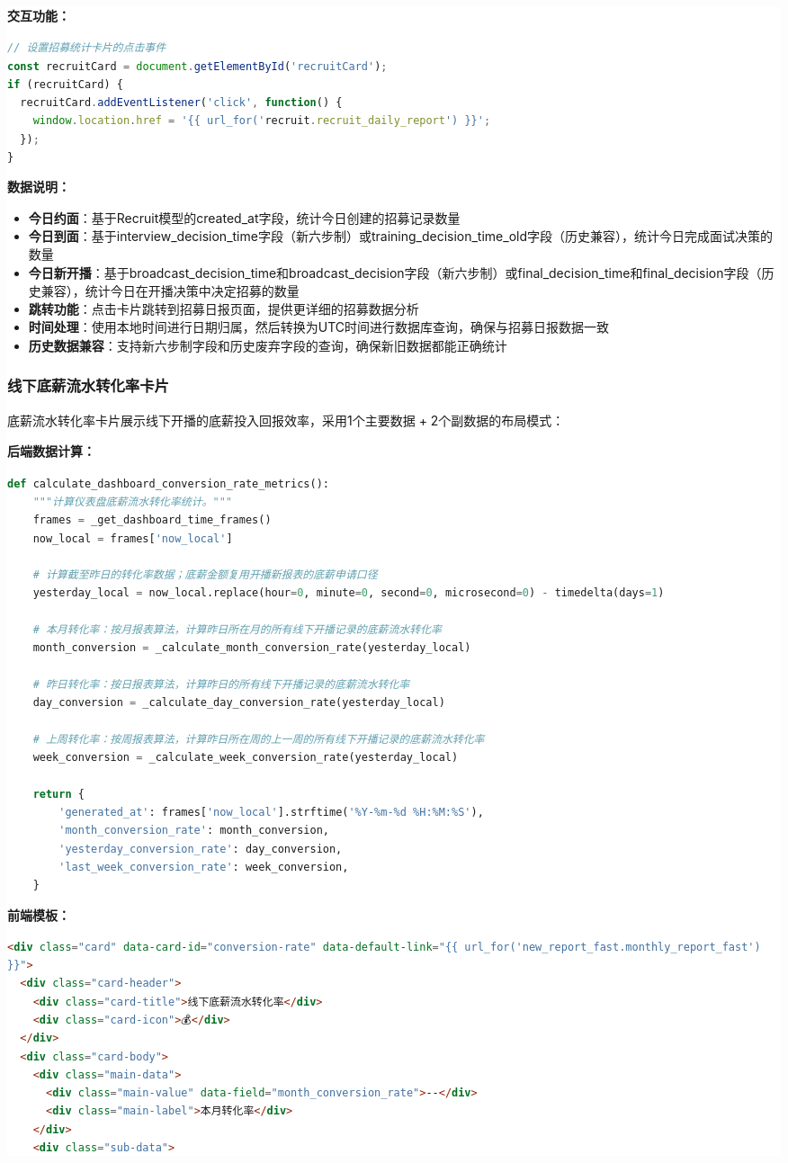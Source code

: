 **交互功能：**
```javascript
// 设置招募统计卡片的点击事件
const recruitCard = document.getElementById('recruitCard');
if (recruitCard) {
  recruitCard.addEventListener('click', function() {
    window.location.href = '{{ url_for('recruit.recruit_daily_report') }}';
  });
}
```

**数据说明：**
- **今日约面**：基于Recruit模型的created_at字段，统计今日创建的招募记录数量
- **今日到面**：基于interview_decision_time字段（新六步制）或training_decision_time_old字段（历史兼容），统计今日完成面试决策的数量
- **今日新开播**：基于broadcast_decision_time和broadcast_decision字段（新六步制）或final_decision_time和final_decision字段（历史兼容），统计今日在开播决策中决定招募的数量
- **跳转功能**：点击卡片跳转到招募日报页面，提供更详细的招募数据分析
- **时间处理**：使用本地时间进行日期归属，然后转换为UTC时间进行数据库查询，确保与招募日报数据一致
- **历史数据兼容**：支持新六步制字段和历史废弃字段的查询，确保新旧数据都能正确统计

### 线下底薪流水转化率卡片

底薪流水转化率卡片展示线下开播的底薪投入回报效率，采用1个主要数据 + 2个副数据的布局模式：

**后端数据计算：**
```python
def calculate_dashboard_conversion_rate_metrics():
    """计算仪表盘底薪流水转化率统计。"""
    frames = _get_dashboard_time_frames()
    now_local = frames['now_local']
    
    # 计算截至昨日的转化率数据；底薪金额复用开播新报表的底薪申请口径
    yesterday_local = now_local.replace(hour=0, minute=0, second=0, microsecond=0) - timedelta(days=1)
    
    # 本月转化率：按月报表算法，计算昨日所在月的所有线下开播记录的底薪流水转化率
    month_conversion = _calculate_month_conversion_rate(yesterday_local)
    
    # 昨日转化率：按日报表算法，计算昨日的所有线下开播记录的底薪流水转化率
    day_conversion = _calculate_day_conversion_rate(yesterday_local)
    
    # 上周转化率：按周报表算法，计算昨日所在周的上一周的所有线下开播记录的底薪流水转化率
    week_conversion = _calculate_week_conversion_rate(yesterday_local)
    
    return {
        'generated_at': frames['now_local'].strftime('%Y-%m-%d %H:%M:%S'),
        'month_conversion_rate': month_conversion,
        'yesterday_conversion_rate': day_conversion,
        'last_week_conversion_rate': week_conversion,
    }
```

**前端模板：**
```html
<div class="card" data-card-id="conversion-rate" data-default-link="{{ url_for('new_report_fast.monthly_report_fast') }}">
  <div class="card-header">
    <div class="card-title">线下底薪流水转化率</div>
    <div class="card-icon">💰</div>
  </div>
  <div class="card-body">
    <div class="main-data">
      <div class="main-value" data-field="month_conversion_rate">--</div>
      <div class="main-label">本月转化率</div>
    </div>
    <div class="sub-data">
```
